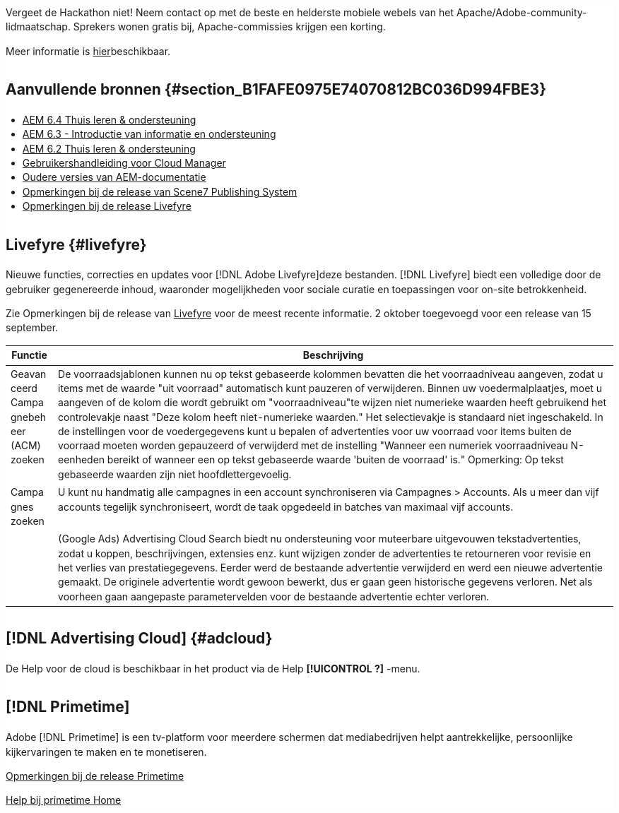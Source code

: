 Vergeet de Hackathon niet! Neem contact op met de beste en helderste mobiele webels van het Apache/Adobe-community-lidmaatschap. Sprekers wonen gratis bij, Apache-commissies krijgen een korting.

Meer informatie is [hier](https://adapt.to/2018/en/conference.html)beschikbaar.

## Aanvullende bronnen {#section_B1FAFE0975E74070812BC036D994FBE3}

* [AEM 6.4 Thuis leren &amp; ondersteuning](https://helpx.adobe.com/support/experience-manager/6-4.html)
* [AEM 6.3 - Introductie van informatie en ondersteuning](https://helpx.adobe.com/support/experience-manager/6-3.html)
* [AEM 6.2 Thuis leren &amp; ondersteuning](https://helpx.adobe.com/support/experience-manager/6-2.html)
* [Gebruikershandleiding voor Cloud Manager](https://helpx.adobe.com/experience-manager/cloud-manager/user-guide.html)
* [Oudere versies van AEM-documentatie](https://helpx.adobe.com/experience-manager/aem-previous-versions.html)
* [Opmerkingen bij de release van Scene7 Publishing System](https://marketing.adobe.com/resources/help/en_US/s7/release_notes/index.html)
* [Opmerkingen bij de release Livefyre](https://marketing.adobe.com/resources/help/en_US/livefyre/)

## Livefyre {#livefyre}

Nieuwe functies, correcties en updates voor [!DNL Adobe Livefyre]deze bestanden. [!DNL Livefyre] biedt een volledige door de gebruiker gegenereerde inhoud, waaronder mogelijkheden voor sociale curatie en toepassingen voor on-site betrokkenheid.

Zie Opmerkingen bij de release van [Livefyre](https://marketing.adobe.com/resources/help/en_US/livefyre/) voor de meest recente informatie.
2 oktober toegevoegd voor een release van 15 september.

| Functie | Beschrijving |
|--- |--- |
| Geavanceerd Campagnebeheer (ACM) zoeken | De voorraadsjablonen kunnen nu op tekst gebaseerde kolommen bevatten die het voorraadniveau aangeven, zodat u items met de waarde &quot;uit voorraad&quot; automatisch kunt pauzeren of verwijderen.  Binnen uw voedermalplaatjes, moet u aangeven of de kolom die wordt gebruikt om &quot;voorraadniveau&quot;te wijzen niet numerieke waarden heeft gebruikend het controlevakje naast &quot;Deze kolom heeft niet-numerieke waarden.&quot; Het selectievakje is standaard niet ingeschakeld.  In de instellingen voor de voedergegevens kunt u bepalen of advertenties voor uw voorraad voor items buiten de voorraad moeten worden gepauzeerd of verwijderd met de instelling &quot;Wanneer een numeriek voorraadniveau N-eenheden bereikt of wanneer een op tekst gebaseerde waarde &#39;buiten de voorraad&#39; is.&quot; Opmerking: Op tekst gebaseerde waarden zijn niet hoofdlettergevoelig. |
| Campagnes zoeken | U kunt nu handmatig alle campagnes in een account synchroniseren via Campagnes > Accounts. Als u meer dan vijf accounts tegelijk synchroniseert, wordt de taak opgedeeld in batches van maximaal vijf accounts. |
|  | (Google Ads) Advertising Cloud Search biedt nu ondersteuning voor muteerbare uitgevouwen tekstadvertenties, zodat u koppen, beschrijvingen, extensies enz. kunt wijzigen zonder de advertenties te retourneren voor revisie en het verlies van prestatiegegevens. Eerder werd de bestaande advertentie verwijderd en werd een nieuwe advertentie gemaakt. De originele advertentie wordt gewoon bewerkt, dus er gaan geen historische gegevens verloren. Net als voorheen gaan aangepaste parametervelden voor de bestaande advertentie echter verloren. |

## [!DNL Advertising Cloud] {#adcloud}

De Help voor de cloud is beschikbaar in het product via de Help **[!UICONTROL ?]**  -menu.

## [!DNL Primetime]

Adobe [!DNL Primetime] is een tv-platform voor meerdere schermen dat mediabedrijven helpt aantrekkelijke, persoonlijke kijkervaringen te maken en te monetiseren.

[Opmerkingen bij de release Primetime](http://help.adobe.com/en_US/primetime/release_notes/index.html)

[Help bij primetime Home](http://help.adobe.com/en_US/primetime/)
